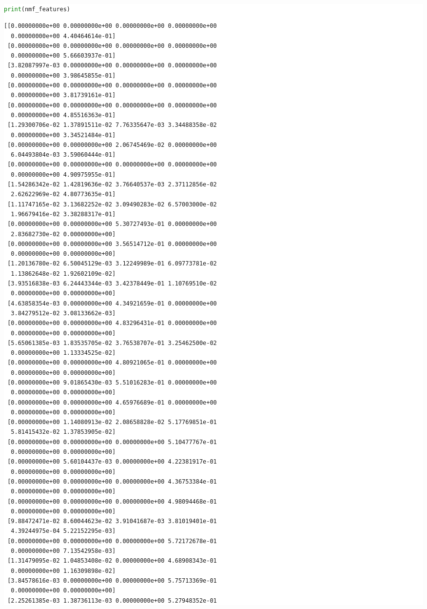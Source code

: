 ```python
print(nmf_features)

```

    [[0.00000000e+00 0.00000000e+00 0.00000000e+00 0.00000000e+00
      0.00000000e+00 4.40464614e-01]
     [0.00000000e+00 0.00000000e+00 0.00000000e+00 0.00000000e+00
      0.00000000e+00 5.66603937e-01]
     [3.82087997e-03 0.00000000e+00 0.00000000e+00 0.00000000e+00
      0.00000000e+00 3.98645855e-01]
     [0.00000000e+00 0.00000000e+00 0.00000000e+00 0.00000000e+00
      0.00000000e+00 3.81739161e-01]
     [0.00000000e+00 0.00000000e+00 0.00000000e+00 0.00000000e+00
      0.00000000e+00 4.85516363e-01]
     [1.29300706e-02 1.37891511e-02 7.76335647e-03 3.34488358e-02
      0.00000000e+00 3.34521484e-01]
     [0.00000000e+00 0.00000000e+00 2.06745469e-02 0.00000000e+00
      6.04493804e-03 3.59060444e-01]
     [0.00000000e+00 0.00000000e+00 0.00000000e+00 0.00000000e+00
      0.00000000e+00 4.90975955e-01]
     [1.54286342e-02 1.42819636e-02 3.76640537e-03 2.37112856e-02
      2.62622969e-02 4.80773635e-01]
     [1.11747165e-02 3.13682252e-02 3.09490283e-02 6.57003000e-02
      1.96679416e-02 3.38288317e-01]
     [0.00000000e+00 0.00000000e+00 5.30727493e-01 0.00000000e+00
      2.83682730e-02 0.00000000e+00]
     [0.00000000e+00 0.00000000e+00 3.56514712e-01 0.00000000e+00
      0.00000000e+00 0.00000000e+00]
     [1.20136780e-02 6.50045129e-03 3.12249989e-01 6.09773781e-02
      1.13862648e-02 1.92602109e-02]
     [3.93516838e-03 6.24443344e-03 3.42378449e-01 1.10769510e-02
      0.00000000e+00 0.00000000e+00]
     [4.63858354e-03 0.00000000e+00 4.34921659e-01 0.00000000e+00
      3.84279512e-02 3.08133662e-03]
     [0.00000000e+00 0.00000000e+00 4.83296431e-01 0.00000000e+00
      0.00000000e+00 0.00000000e+00]
     [5.65061385e-03 1.83535705e-02 3.76538707e-01 3.25462500e-02
      0.00000000e+00 1.13334525e-02]
     [0.00000000e+00 0.00000000e+00 4.80921065e-01 0.00000000e+00
      0.00000000e+00 0.00000000e+00]
     [0.00000000e+00 9.01865430e-03 5.51016283e-01 0.00000000e+00
      0.00000000e+00 0.00000000e+00]
     [0.00000000e+00 0.00000000e+00 4.65976689e-01 0.00000000e+00
      0.00000000e+00 0.00000000e+00]
     [0.00000000e+00 1.14080913e-02 2.08658828e-02 5.17769851e-01
      5.81415432e-02 1.37853905e-02]
     [0.00000000e+00 0.00000000e+00 0.00000000e+00 5.10477767e-01
      0.00000000e+00 0.00000000e+00]
     [0.00000000e+00 5.60104437e-03 0.00000000e+00 4.22381917e-01
      0.00000000e+00 0.00000000e+00]
     [0.00000000e+00 0.00000000e+00 0.00000000e+00 4.36753384e-01
      0.00000000e+00 0.00000000e+00]
     [0.00000000e+00 0.00000000e+00 0.00000000e+00 4.98094468e-01
      0.00000000e+00 0.00000000e+00]
     [9.88472471e-02 8.60044623e-02 3.91041687e-03 3.81019401e-01
      4.39244975e-04 5.22152295e-03]
     [0.00000000e+00 0.00000000e+00 0.00000000e+00 5.72172678e-01
      0.00000000e+00 7.13542958e-03]
     [1.31479095e-02 1.04853408e-02 0.00000000e+00 4.68908343e-01
      0.00000000e+00 1.16309898e-02]
     [3.84578616e-03 0.00000000e+00 0.00000000e+00 5.75713369e-01
      0.00000000e+00 0.00000000e+00]
     [2.25261385e-03 1.38736113e-03 0.00000000e+00 5.27948352e-01